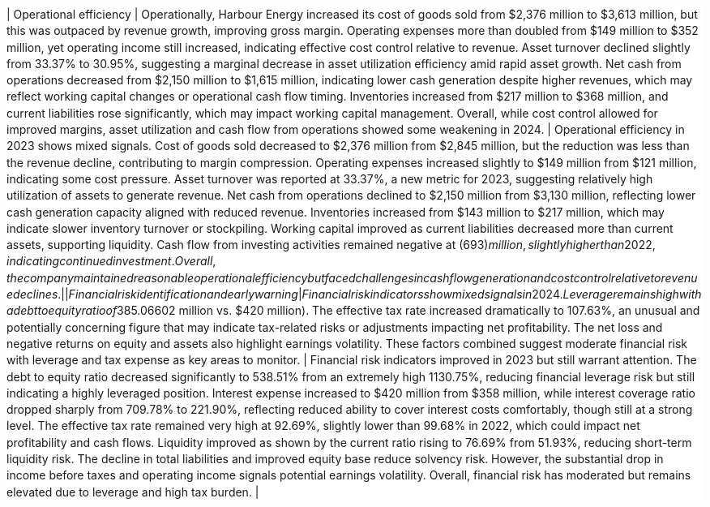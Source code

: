 | Operational efficiency | Operationally, Harbour Energy increased its cost of goods sold from $2,376 million to $3,613 million, but this was outpaced by revenue growth, improving gross margin. Operating expenses more than doubled from $149 million to $352 million, yet operating income still increased, indicating effective cost control relative to revenue. Asset turnover declined slightly from 33.37% to 30.95%, suggesting a marginal decrease in asset utilization efficiency amid rapid asset growth. Net cash from operations decreased from $2,150 million to $1,615 million, indicating lower cash generation despite higher revenues, which may reflect working capital changes or operational cash flow timing. Inventories increased from $217 million to $368 million, and current liabilities rose significantly, which may impact working capital management. Overall, while cost control allowed for improved margins, asset utilization and cash flow from operations showed some weakening in 2024. | Operational efficiency in 2023 shows mixed signals. Cost of goods sold decreased to $2,376 million from $2,845 million, but the reduction was less than the revenue decline, contributing to margin compression. Operating expenses increased slightly to $149 million from $121 million, indicating some cost pressure. Asset turnover was reported at 33.37%, a new metric for 2023, suggesting relatively high utilization of assets to generate revenue. Net cash from operations declined to $2,150 million from $3,130 million, reflecting lower cash generation capacity aligned with reduced revenue. Inventories increased from $143 million to $217 million, which may indicate slower inventory turnover or stockpiling. Working capital improved as current liabilities decreased more than current assets, supporting liquidity. Cash flow from investing activities remained negative at $(693) million, slightly higher than 2022, indicating continued investment. Overall, the company maintained reasonable operational efficiency but faced challenges in cash flow generation and cost control relative to revenue declines. |
| Financial risk identification and early warning | Financial risk indicators show mixed signals in 2024. Leverage remains high with a debt to equity ratio of 385.06%, though improved from 538.51% in 2023, indicating ongoing reliance on debt financing. Liquidity, as measured by the current ratio, declined to 69.67%, suggesting tighter short-term financial flexibility. Interest coverage improved from 221.90% to 273.75%, reflecting better ability to cover interest expenses from operating income despite higher interest costs ($602 million vs. $420 million). The effective tax rate increased dramatically to 107.63%, an unusual and potentially concerning figure that may indicate tax-related risks or adjustments impacting net profitability. The net loss and negative returns on equity and assets also highlight earnings volatility. These factors combined suggest moderate financial risk with leverage and tax expense as key areas to monitor. | Financial risk indicators improved in 2023 but still warrant attention. The debt to equity ratio decreased significantly to 538.51% from an extremely high 1130.75%, reducing financial leverage risk but still indicating a highly leveraged position. Interest expense increased to $420 million from $358 million, while interest coverage ratio dropped sharply from 709.78% to 221.90%, reflecting reduced ability to cover interest costs comfortably, though still at a strong level. The effective tax rate remained very high at 92.69%, slightly lower than 99.68% in 2022, which could impact net profitability and cash flows. Liquidity improved as shown by the current ratio rising to 76.69% from 51.93%, reducing short-term liquidity risk. The decline in total liabilities and improved equity base reduce solvency risk. However, the substantial drop in income before taxes and operating income signals potential earnings volatility. Overall, financial risk has moderated but remains elevated due to leverage and high tax burden. |